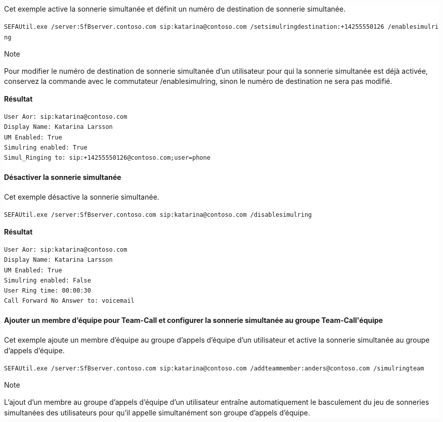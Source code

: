Cet exemple active la sonnerie simultanée et définit un numéro de destination de sonnerie simultanée.

```console
SEFAUtil.exe /server:SfBserver.contoso.com sip:katarina@contoso.com /setsimulringdestination:+14255550126 /enablesimulring
```

> [!NOTE]
> Pour modifier le numéro de destination de sonnerie simultanée d’un utilisateur pour qui la sonnerie simultanée est déjà activée, conservez la commande avec le commutateur /enablesimulring, sinon le numéro de destination ne sera pas modifié.

 **Résultat**

```console
User Aor: sip:katarina@contoso.com
Display Name: Katarina Larsson
UM Enabled: True
Simulring enabled: True
Simul_Ringing to: sip:+14255550126@contoso.com;user=phone
```

#### <a name="disable-simultaneous-ringing"></a>Désactiver la sonnerie simultanée

Cet exemple désactive la sonnerie simultanée.

```console
SEFAUtil.exe /server:SfBserver.contoso.com sip:katarina@contoso.com /disablesimulring
```

 **Résultat**

```console
User Aor: sip:katarina@contoso.com
Display Name: Katarina Larsson
UM Enabled: True
Simulring enabled: False
User Ring time: 00:00:30
Call Forward No Answer to: voicemail
```

#### <a name="add-a-team-member-for-team-call-and-set-up-simultaneous-ringing-to-the-team-call-members-group"></a>Ajouter un membre d’équipe pour Team-Call et configurer la sonnerie simultanée au groupe Team-Call'équipe

Cet exemple ajoute un membre d’équipe au groupe d’appels d’équipe d’un utilisateur et active la sonnerie simultanée au groupe d’appels d’équipe.

```console
SEFAUtil.exe /server:SfBserver.contoso.com sip:katarina@contoso.com /addteammember:anders@contoso.com /simulringteam
```

> [!NOTE]
> L’ajout d’un membre au groupe d’appels d’équipe d’un utilisateur entraîne automatiquement le basculement du jeu de sonneries simultanées des utilisateurs pour qu’il appelle simultanément son groupe d’appels d’équipe.
